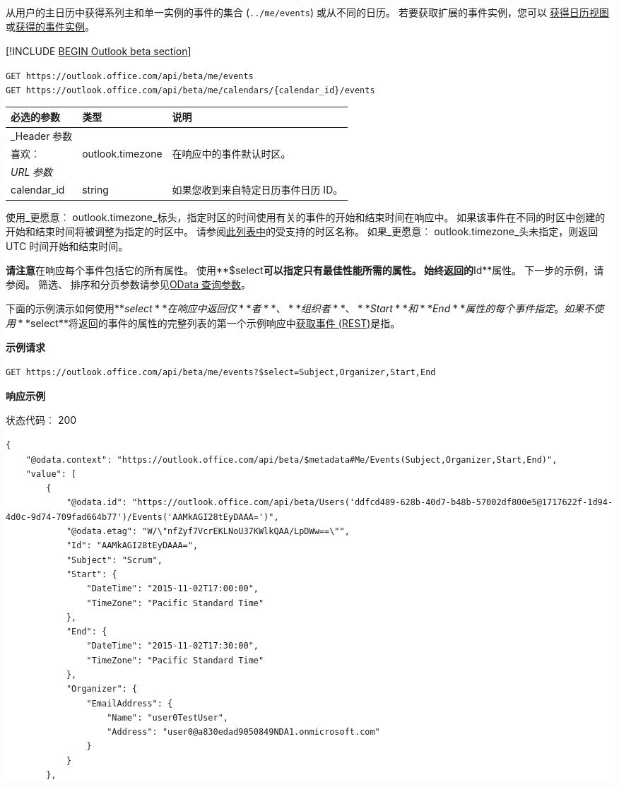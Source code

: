 从用户的主日历中获得系列主和单一实例的事件的集合 (`../me/events`) 或从不同的日历。 若要获取扩展的事件实例，您可以 [获得日历视图](#GetCalendarView)或[获得的事件实例](#GetEventInstances)。





[!INCLUDE [BEGIN Outlook beta section](../includes/controls/outlookrestapibetasectionhtml)]

```no-highlight
GET https://outlook.office.com/api/beta/me/events
GET https://outlook.office.com/api/beta/me/calendars/{calendar_id}/events
```

|**必选的参数**|**类型**|**说明**|
|:-----|:-----|:-----|
|_Header 参数|
|喜欢︰|outlook.timezone|在响应中的事件默认时区。|
|_URL 参数_|
|calendar_id|string|如果您收到来自特定日历事件日历 ID。|

使用_更愿意︰ outlook.timezone_标头，指定时区的时间使用有关的事件的开始和结束时间在响应中。
如果该事件在不同的时区中创建的开始和结束时间将被调整为指定的时区中。
请参阅[此列表中](..\api\complex-types-for-mail-contacts-calendar.md#DateTimeTimeZone)的受支持的时区名称。 如果_更愿意︰ outlook.timezone_头未指定，则返回 UTC 时间开始和结束时间。

**请注意**在响应每个事件包括它的所有属性。 使用**$select**可以指定只有最佳性能所需的属性。 始终返回的**Id**属性。 下一步的示例，请参阅。 筛选、 排序和分页参数请参见[OData 查询参数](..\api\complex-types-for-mail-contacts-calendar.md#OdataQueryParams)。

下面的示例演示如何使用**$select**在响应中返回仅**者**、**组织者**、 **Start**和**End**属性的每个事件指定。 如果不使用**$select**将返回的事件的属性的完整列表的第一个示例响应中[获取事件 (REST)](#GetEvent)是指。


**示例请求**

```
GET https://outlook.office.com/api/beta/me/events?$select=Subject,Organizer,Start,End
```

**响应示例**

状态代码︰ 200

```
{
    "@odata.context": "https://outlook.office.com/api/beta/$metadata#Me/Events(Subject,Organizer,Start,End)",
    "value": [
        {
            "@odata.id": "https://outlook.office.com/api/beta/Users('ddfcd489-628b-40d7-b48b-57002df800e5@1717622f-1d94-4d0c-9d74-709fad664b77')/Events('AAMkAGI28tEyDAAA=')",
            "@odata.etag": "W/\"nfZyf7VcrEKLNoU37KWlkQAA/LpDWw==\"",
            "Id": "AAMkAGI28tEyDAAA=",
            "Subject": "Scrum",
            "Start": {
                "DateTime": "2015-11-02T17:00:00",
                "TimeZone": "Pacific Standard Time"
            },
            "End": {
                "DateTime": "2015-11-02T17:30:00",
                "TimeZone": "Pacific Standard Time"
            },
            "Organizer": {
                "EmailAddress": {
                    "Name": "user0TestUser",
                    "Address": "user0@a830edad9050849NDA1.onmicrosoft.com"
                }
            }
        },
```